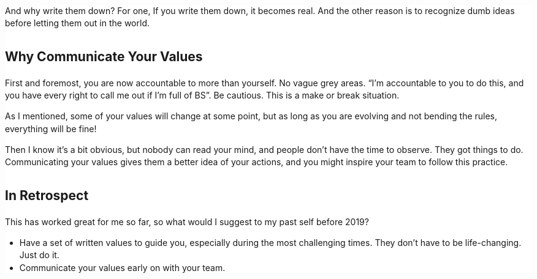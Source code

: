 And why write them down? For one, If you write them down, it becomes real. And the other reason is to recognize dumb ideas before letting them out in the world.

## Why Communicate Your Values
First and foremost, you are now accountable to more than yourself. No vague grey areas. “I’m accountable to you to do this, and you have every right to call me out if I’m full of BS”. Be cautious. This is a make or break situation.

As I mentioned, some of your values will change at some point, but as long as you are evolving and not bending the rules, everything will be fine!

Then I know it’s a bit obvious, but nobody can read your mind, and people don’t have the time to observe. They got things to do. Communicating your values gives them a better idea of your actions, and you might inspire your team to follow this practice.

## In Retrospect
This has worked great for me so far, so what would I suggest to my past self before 2019?

* Have a set of written values to guide you, especially during the most challenging times. They don’t have to be life-changing. Just do it.
* Communicate your values early on with your team.
